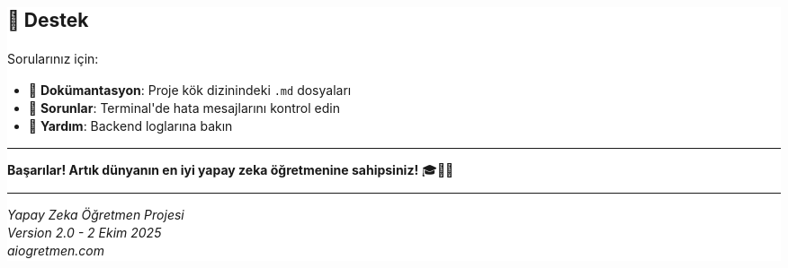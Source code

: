 
## 📧 Destek

Sorularınız için:
- 📖 **Dokümantasyon**: Proje kök dizinindeki `.md` dosyaları
- 🐛 **Sorunlar**: Terminal'de hata mesajlarını kontrol edin
- 💬 **Yardım**: Backend loglarına bakın

---

**Başarılar! Artık dünyanın en iyi yapay zeka öğretmenine sahipsiniz!** 🎓🤖✨

---

*Yapay Zeka Öğretmen Projesi*  
*Version 2.0 - 2 Ekim 2025*  
*aiogretmen.com*

